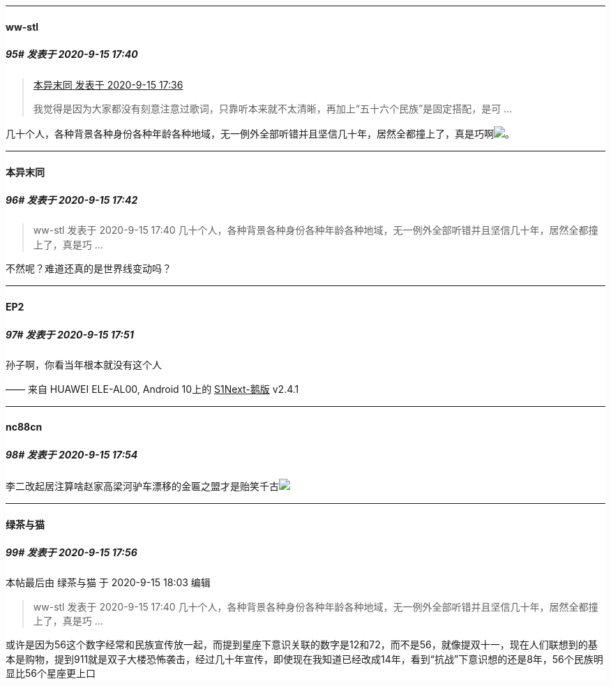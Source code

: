 
-----

####  ww-stl  
##### 95#       发表于 2020-9-15 17:40


<blockquote><a href="httphttps://bbs.saraba1st.com/2b/forum.php?mod=redirect&amp;goto=findpost&amp;pid=48744681&amp;ptid=1959981" target="_blank">本异末同 发表于 2020-9-15 17:36</a>

我觉得是因为大家都没有刻意注意过歌词，只靠听本来就不太清晰，再加上“五十六个民族”是固定搭配，是可 ...</blockquote>
几十个人，各种背景各种身份各种年龄各种地域，无一例外全部听错并且坚信几十年，居然全都撞上了，真是巧啊<img src="https://static.saraba1st.com/image/smiley/face2017/037.png" referrerpolicy="no-referrer">。


-----

####  本异末同  
##### 96#       发表于 2020-9-15 17:42


<blockquote>ww-stl 发表于 2020-9-15 17:40
几十个人，各种背景各种身份各种年龄各种地域，无一例外全部听错并且坚信几十年，居然全都撞上了，真是巧 ...</blockquote>
不然呢？难道还真的是世界线变动吗？


-----

####  EP2  
##### 97#       发表于 2020-9-15 17:51


孙子啊，你看当年根本就没有这个人

—— 来自 HUAWEI ELE-AL00, Android 10上的 [S1Next-鹅版](https://github.com/ykrank/S1-Next/releases) v2.4.1


-----

####  nc88cn  
##### 98#       发表于 2020-9-15 17:54


李二改起居注算啥赵家高梁河驴车漂移的金匾之盟才是贻笑千古<img src="https://static.saraba1st.com/image/smiley/face2017/067.png" referrerpolicy="no-referrer">


-----

####  绿茶与猫  
##### 99#       发表于 2020-9-15 17:56


 本帖最后由 绿茶与猫 于 2020-9-15 18:03 编辑 
<blockquote>ww-stl 发表于 2020-9-15 17:40
几十个人，各种背景各种身份各种年龄各种地域，无一例外全部听错并且坚信几十年，居然全都撞上了，真是巧 ...</blockquote>

或许是因为56这个数字经常和民族宣传放一起，而提到星座下意识关联的数字是12和72，而不是56，就像提双十一，现在人们联想到的基本是购物，提到911就是双子大楼恐怖袭击，经过几十年宣传，即使现在我知道已经改成14年，看到“抗战”下意识想的还是8年，56个民族明显比56个星座更上口
